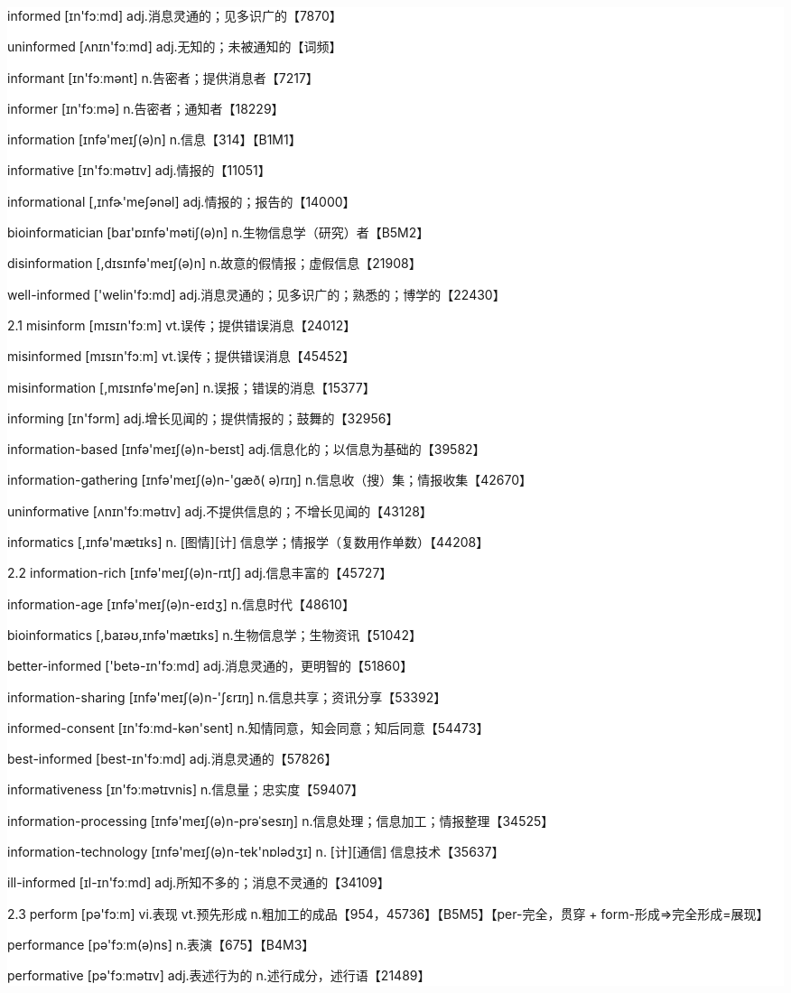 informed [ɪn'fɔːmd] adj.消息灵通的；见多识广的【7870】

uninformed [ʌnɪn'fɔːmd] adj.无知的；未被通知的【词频】

informant [ɪn'fɔːmənt] n.告密者；提供消息者【7217】



informer [ɪn'fɔːmə] n.告密者；通知者【18229】

information [ɪnfə'meɪʃ(ə)n] n.信息【314】【B1M1】

informative [ɪn'fɔːmətɪv] adj.情报的【11051】

informational [,ɪnfɚ'meʃənəl] adj.情报的；报告的【14000】

bioinformatician [baɪ'ɒɪnfə'mətiʃ(ə)n] n.生物信息学（研究）者【B5M2】

disinformation [,dɪsɪnfə'meɪʃ(ə)n] n.故意的假情报；虚假信息【21908】

well-informed ['welin'fɔ:md] adj.消息灵通的；见多识广的；熟悉的；博学的【22430】

2.1 misinform [mɪsɪn'fɔːm] vt.误传；提供错误消息【24012】

misinformed [mɪsɪn'fɔːm] vt.误传；提供错误消息【45452】

misinformation [,mɪsɪnfə'meʃən] n.误报；错误的消息【15377】

informing [ɪn'fɔrm] adj.增长见闻的；提供情报的；鼓舞的【32956】

information-based [ɪnfə'meɪʃ(ə)n-beɪst] adj.信息化的；以信息为基础的【39582】

information-gathering [ɪnfə'meɪʃ(ə)n-'gæð( ə)rɪŋ] n.信息收（搜）集；情报收集【42670】

uninformative [ʌnɪn'fɔːmətɪv] adj.不提供信息的；不增长见闻的【43128】

informatics [,ɪnfə'mætɪks] n. [图情][计] 信息学；情报学（复数用作单数）【44208】

2.2 information-rich [ɪnfə'meɪʃ(ə)n-rɪtʃ] adj.信息丰富的【45727】

information-age [ɪnfə'meɪʃ(ə)n-eɪdʒ] n.信息时代【48610】

bioinformatics [,baɪəʊ,ɪnfə'mætɪks] n.生物信息学；生物资讯【51042】

better-informed ['betə-ɪn'fɔːmd] adj.消息灵通的，更明智的【51860】

information-sharing [ɪnfə'meɪʃ(ə)n-'ʃɛrɪŋ] n.信息共享；资讯分享【53392】

informed-consent [ɪn'fɔːmd-kən'sent] n.知情同意，知会同意；知后同意【54473】

best-informed [best-ɪn'fɔːmd] adj.消息灵通的【57826】



informativeness [ɪn'fɔːmətɪvnis] n.信息量；忠实度【59407】

information-processing [ɪnfə'meɪʃ(ə)n-prəˈsesɪŋ] n.信息处理；信息加工；情报整理【34525】

information-technology [ɪnfə'meɪʃ(ə)n-tek'nɒlədʒɪ] n. [计][通信] 信息技术【35637】

ill-informed [ɪl-ɪn'fɔːmd] adj.所知不多的；消息不灵通的【34109】

2.3 perform [pə'fɔːm] vi.表现 vt.预先形成  n.粗加工的成品【954，45736】【B5M5】【per-完全，贯穿 + form-形成=>完全形成=展现】

performance [pə'fɔːm(ə)ns] n.表演【675】【B4M3】

performative [pə'fɔːmətɪv] adj.表述行为的  n.述行成分，述行语【21489】
